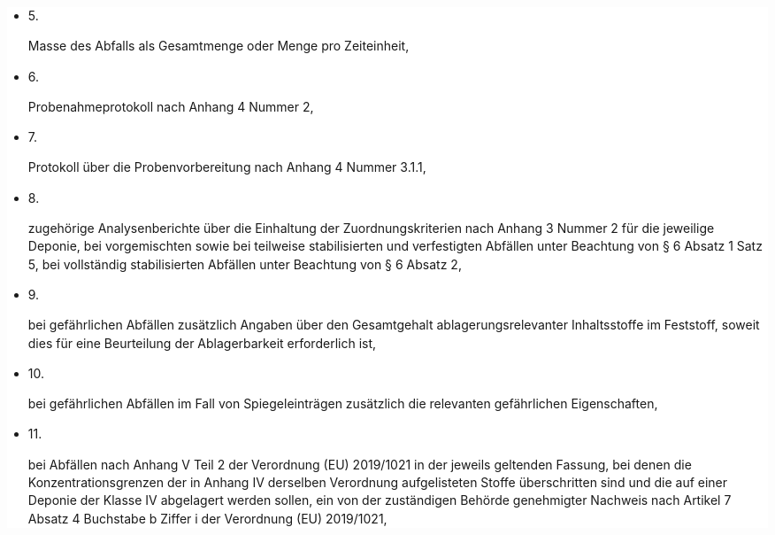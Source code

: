   - 5\.
    
    <div style="">
    
    Masse des Abfalls als Gesamtmenge oder Menge pro Zeiteinheit,
    
    </div>

  - 6\.
    
    <div style="">
    
    Probenahmeprotokoll nach Anhang 4 Nummer 2,
    
    </div>

  - 7\.
    
    <div style="">
    
    Protokoll über die Probenvorbereitung nach Anhang 4 Nummer 3.1.1,
    
    </div>

  - 8\.
    
    <div style="">
    
    zugehörige Analysenberichte über die Einhaltung der
    Zuordnungskriterien nach Anhang 3 Nummer 2 für die jeweilige
    Deponie, bei vorgemischten sowie bei teilweise stabilisierten und
    verfestigten Abfällen unter Beachtung von § 6 Absatz 1 Satz 5, bei
    vollständig stabilisierten Abfällen unter Beachtung von § 6 Absatz
    2,
    
    </div>

  - 9\.
    
    <div style="">
    
    bei gefährlichen Abfällen zusätzlich Angaben über den Gesamtgehalt
    ablagerungsrelevanter Inhaltsstoffe im Feststoff, soweit dies für
    eine Beurteilung der Ablagerbarkeit erforderlich ist,
    
    </div>

  - 10\.
    
    <div style="">
    
    bei gefährlichen Abfällen im Fall von Spiegeleinträgen zusätzlich
    die relevanten gefährlichen Eigenschaften,
    
    </div>

  - 11\.
    
    <div style="">
    
    bei Abfällen nach Anhang V Teil 2 der Verordnung (EU) 2019/1021 in
    der jeweils geltenden Fassung, bei denen die Konzentrationsgrenzen
    der in Anhang IV derselben Verordnung aufgelisteten Stoffe
    überschritten sind und die auf einer Deponie der Klasse IV
    abgelagert werden sollen, ein von der zuständigen Behörde
    genehmigter Nachweis nach Artikel 7 Absatz 4 Buchstabe b Ziffer i
    der Verordnung (EU) 2019/1021,
    